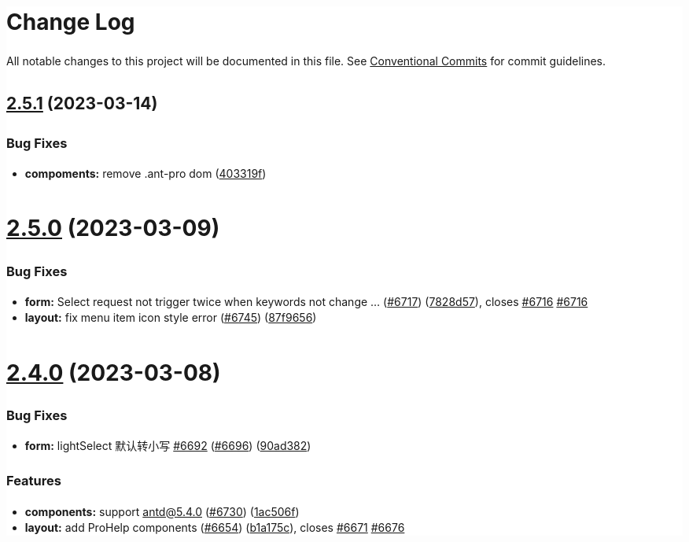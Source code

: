 # Change Log

All notable changes to this project will be documented in this file. See [Conventional Commits](https://conventionalcommits.org) for commit guidelines.

## [2.5.1](https://github.com/ant-design/pro-components/compare/@ant-design/pro-field@2.5.0...@ant-design/pro-field@2.5.1) (2023-03-14)

### Bug Fixes

- **compoments:** remove .ant-pro dom ([403319f](https://github.com/ant-design/pro-components/commit/403319f2b80489d04101f51d65c3cb4dcbe4595d))

# [2.5.0](https://github.com/ant-design/pro-components/compare/@ant-design/pro-field@2.4.0...@ant-design/pro-field@2.5.0) (2023-03-09)

### Bug Fixes

- **form:** Select request not trigger twice when keywords not change … ([#6717](https://github.com/ant-design/pro-components/issues/6717)) ([7828d57](https://github.com/ant-design/pro-components/commit/7828d579cdb74761224347a145b989783f268606)), closes [#6716](https://github.com/ant-design/pro-components/issues/6716) [#6716](https://github.com/ant-design/pro-components/issues/6716)
- **layout:** fix menu item icon style error ([#6745](https://github.com/ant-design/pro-components/issues/6745)) ([87f9656](https://github.com/ant-design/pro-components/commit/87f965682e81d9ce166d140dd418a37a6020abcf))

# [2.4.0](https://github.com/ant-design/pro-components/compare/@ant-design/pro-field@2.3.0...@ant-design/pro-field@2.4.0) (2023-03-08)

### Bug Fixes

- **form:** lightSelect 默认转小写 [#6692](https://github.com/ant-design/pro-components/issues/6692) ([#6696](https://github.com/ant-design/pro-components/issues/6696)) ([90ad382](https://github.com/ant-design/pro-components/commit/90ad3821b57306c8a798086d26ce3a8e117e2839))

### Features

- **components:** support antd@5.4.0 ([#6730](https://github.com/ant-design/pro-components/issues/6730)) ([1ac506f](https://github.com/ant-design/pro-components/commit/1ac506f8e46a30089437cdfe58a5f96447c39f7a))
- **layout:** add ProHelp components ([#6654](https://github.com/ant-design/pro-components/issues/6654)) ([b1a175c](https://github.com/ant-design/pro-components/commit/b1a175c9ecbdf24a26f1cf34e10a92da05ab2b9c)), closes [#6671](https://github.com/ant-design/pro-components/issues/6671) [#6676](https://github.com/ant-design/pro-components/issues/6676)
